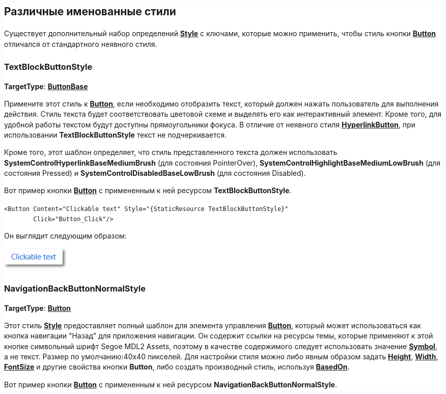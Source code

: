 ## <a name="miscellaneous-named-styles"></a>Различные именованные стили

Существует дополнительный набор определений [**Style**](https://msdn.microsoft.com/library/windows/apps/br208849) с ключами, которые можно применить, чтобы стиль кнопки [**Button**](https://msdn.microsoft.com/library/windows/apps/br209265) отличался от стандартного неявного стиля.

### <a name="textblockbuttonstyle"></a>TextBlockButtonStyle

**TargetType**: [**ButtonBase**](https://msdn.microsoft.com/library/windows/apps/br227736)

Примените этот стиль к [**Button**](https://msdn.microsoft.com/library/windows/apps/br209265), если необходимо отобразить текст, который должен нажать пользователь для выполнения действия. Стиль текста будет соответствовать цветовой схеме и выделять его как интерактивный элемент. Кроме того, для удобной работы текстом будут доступны прямоугольники фокуса. В отличие от неявного стиля [**HyperlinkButton**](https://msdn.microsoft.com/library/windows/apps/br242739), при использовании **TextBlockButtonStyle** текст не подчеркивается.

Кроме того, этот шаблон определяет, что стиль представленного текста должен использовать **SystemControlHyperlinkBaseMediumBrush** (для состояния PointerOver), **SystemControlHighlightBaseMediumLowBrush** (для состояния Pressed) и **SystemControlDisabledBaseLowBrush** (для состояния Disabled).

Вот пример кнопки [**Button**](https://msdn.microsoft.com/library/windows/apps/br209265) с примененным к ней ресурсом **TextBlockButtonStyle**.

```XAML
<Button Content="Clickable text" Style="{StaticResource TextBlockButtonStyle}" 
        Click="Button_Click"/>
```

Он выглядит следующим образом:

![Стиль кнопки подобран так, чтобы она выглядела как текст](images/styles-textblock-button-style.png)

### <a name="navigationbackbuttonnormalstyle"></a>NavigationBackButtonNormalStyle

**TargetType**: [**Button**](https://msdn.microsoft.com/library/windows/apps/br209265)

Этот стиль [**Style**](https://msdn.microsoft.com/library/windows/apps/br208849) предоставляет полный шаблон для элемента управления [**Button**](https://msdn.microsoft.com/library/windows/apps/br209265), который может использоваться как кнопка навигации "Назад" для приложения навигации. Он содержит ссылки на ресурсы темы, которые применяют к этой кнопке символьный шрифт Segoe MDL2 Assets, поэтому в качестве содержимого следует использовать значение [**Symbol**](https://msdn.microsoft.com/library/windows/apps/dn252842), а не текст. Размер по умолчанию:40x40 пикселей. Для настройки стиля можно либо явным образом задать [**Height**](https://msdn.microsoft.com/library/windows/apps/br208718), [**Width**](https://msdn.microsoft.com/library/windows/apps/br208751), [**FontSize**](https://msdn.microsoft.com/library/windows/apps/br209406) и другие свойства кнопки **Button**, либо создать производный стиль, используя [**BasedOn**](https://msdn.microsoft.com/library/windows/apps/br208852).

Вот пример кнопки [**Button**](https://msdn.microsoft.com/library/windows/apps/br209265) с примененным к ней ресурсом **NavigationBackButtonNormalStyle**.
